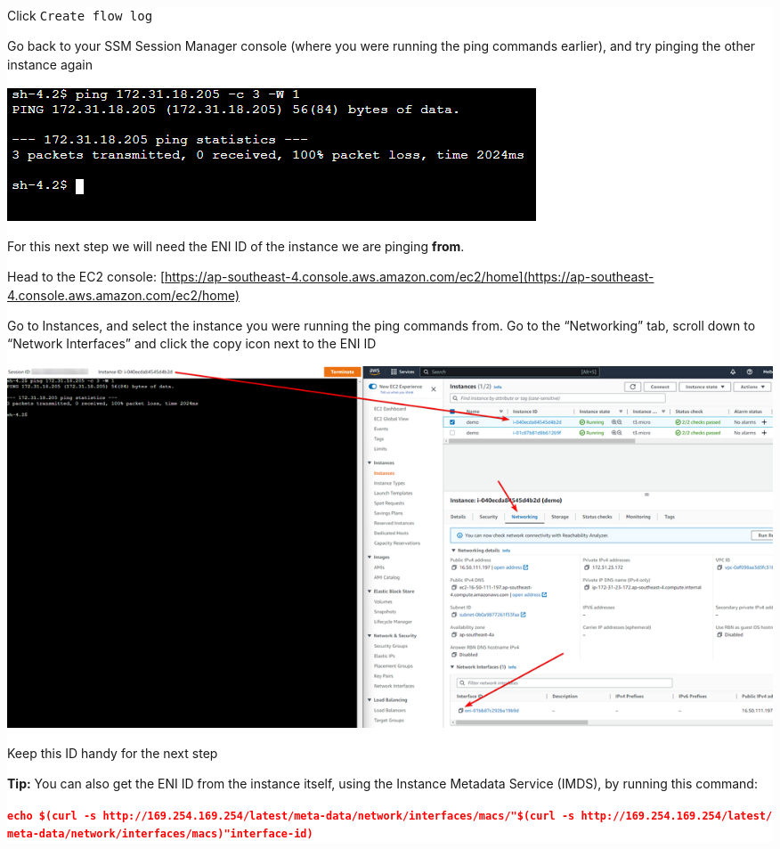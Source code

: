 Click <kbd>Create flow log</kbd>

Go back to your SSM Session Manager console (where you were running the ping commands earlier), and try pinging the other instance again

![Untitled](images/Untitled%2020.png)

For this next step we will need the ENI ID of the instance we are pinging ****from****. 

Head to the EC2 console: [https://ap-southeast-4.console.aws.amazon.com/ec2/home](https://ap-southeast-4.console.aws.amazon.com/ec2/home)

Go to Instances, and select the instance you were running the ping commands from. Go to the “Networking” tab, scroll down to “Network Interfaces” and click the copy icon next to the ENI ID

![Untitled](images/Untitled%2021.png)

Keep this ID handy for the next step

**********Tip:********** You can also get the ENI ID from the instance itself, using the Instance Metadata Service (IMDS), by running this command:

```json
echo $(curl -s http://169.254.169.254/latest/meta-data/network/interfaces/macs/"$(curl -s http://169.254.169.254/latest/meta-data/network/interfaces/macs)"interface-id)
```
